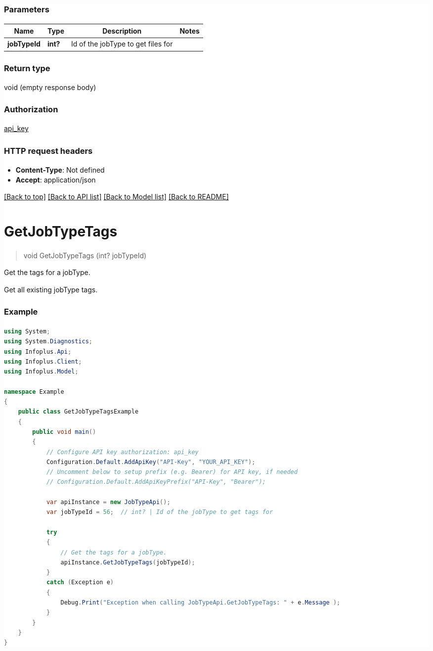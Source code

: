 ### Parameters

Name | Type | Description  | Notes
------------- | ------------- | ------------- | -------------
 **jobTypeId** | **int?**| Id of the jobType to get files for | 

### Return type

void (empty response body)

### Authorization

[api_key](../README.md#api_key)

### HTTP request headers

 - **Content-Type**: Not defined
 - **Accept**: application/json

[[Back to top]](#) [[Back to API list]](../README.md#documentation-for-api-endpoints) [[Back to Model list]](../README.md#documentation-for-models) [[Back to README]](../README.md)

<a name="getjobtypetags"></a>
# **GetJobTypeTags**
> void GetJobTypeTags (int? jobTypeId)

Get the tags for a jobType.

Get all existing jobType tags.

### Example
```csharp
using System;
using System.Diagnostics;
using Infoplus.Api;
using Infoplus.Client;
using Infoplus.Model;

namespace Example
{
    public class GetJobTypeTagsExample
    {
        public void main()
        {
            // Configure API key authorization: api_key
            Configuration.Default.AddApiKey("API-Key", "YOUR_API_KEY");
            // Uncomment below to setup prefix (e.g. Bearer) for API key, if needed
            // Configuration.Default.AddApiKeyPrefix("API-Key", "Bearer");

            var apiInstance = new JobTypeApi();
            var jobTypeId = 56;  // int? | Id of the jobType to get tags for

            try
            {
                // Get the tags for a jobType.
                apiInstance.GetJobTypeTags(jobTypeId);
            }
            catch (Exception e)
            {
                Debug.Print("Exception when calling JobTypeApi.GetJobTypeTags: " + e.Message );
            }
        }
    }
}
```